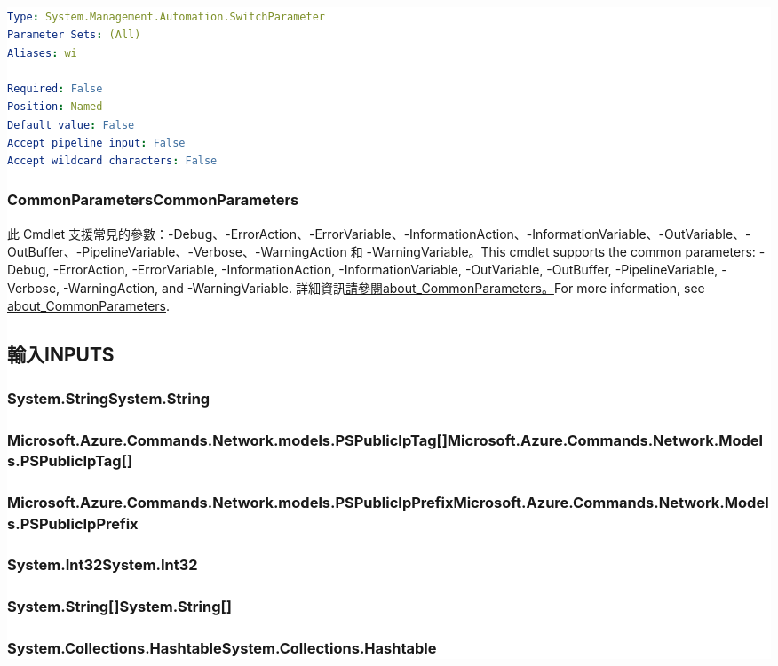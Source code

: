 ```yaml
Type: System.Management.Automation.SwitchParameter
Parameter Sets: (All)
Aliases: wi

Required: False
Position: Named
Default value: False
Accept pipeline input: False
Accept wildcard characters: False
```

### <span data-ttu-id="53ab4-173">CommonParameters</span><span class="sxs-lookup"><span data-stu-id="53ab4-173">CommonParameters</span></span>
<span data-ttu-id="53ab4-174">此 Cmdlet 支援常見的參數：-Debug、-ErrorAction、-ErrorVariable、-InformationAction、-InformationVariable、-OutVariable、-OutBuffer、-PipelineVariable、-Verbose、-WarningAction 和 -WarningVariable。</span><span class="sxs-lookup"><span data-stu-id="53ab4-174">This cmdlet supports the common parameters: -Debug, -ErrorAction, -ErrorVariable, -InformationAction, -InformationVariable, -OutVariable, -OutBuffer, -PipelineVariable, -Verbose, -WarningAction, and -WarningVariable.</span></span> <span data-ttu-id="53ab4-175">詳細資訊[請參閱about_CommonParameters。](http://go.microsoft.com/fwlink/?LinkID=113216)</span><span class="sxs-lookup"><span data-stu-id="53ab4-175">For more information, see [about_CommonParameters](http://go.microsoft.com/fwlink/?LinkID=113216).</span></span>

## <span data-ttu-id="53ab4-176">輸入</span><span class="sxs-lookup"><span data-stu-id="53ab4-176">INPUTS</span></span>

### <span data-ttu-id="53ab4-177">System.String</span><span class="sxs-lookup"><span data-stu-id="53ab4-177">System.String</span></span>

### <span data-ttu-id="53ab4-178">Microsoft.Azure.Commands.Network.models.PSPublicIpTag[]</span><span class="sxs-lookup"><span data-stu-id="53ab4-178">Microsoft.Azure.Commands.Network.Models.PSPublicIpTag[]</span></span>

### <span data-ttu-id="53ab4-179">Microsoft.Azure.Commands.Network.models.PSPublicIpPrefix</span><span class="sxs-lookup"><span data-stu-id="53ab4-179">Microsoft.Azure.Commands.Network.Models.PSPublicIpPrefix</span></span>

### <span data-ttu-id="53ab4-180">System.Int32</span><span class="sxs-lookup"><span data-stu-id="53ab4-180">System.Int32</span></span>

### <span data-ttu-id="53ab4-181">System.String[]</span><span class="sxs-lookup"><span data-stu-id="53ab4-181">System.String[]</span></span>

### <span data-ttu-id="53ab4-182">System.Collections.Hashtable</span><span class="sxs-lookup"><span data-stu-id="53ab4-182">System.Collections.Hashtable</span></span>
